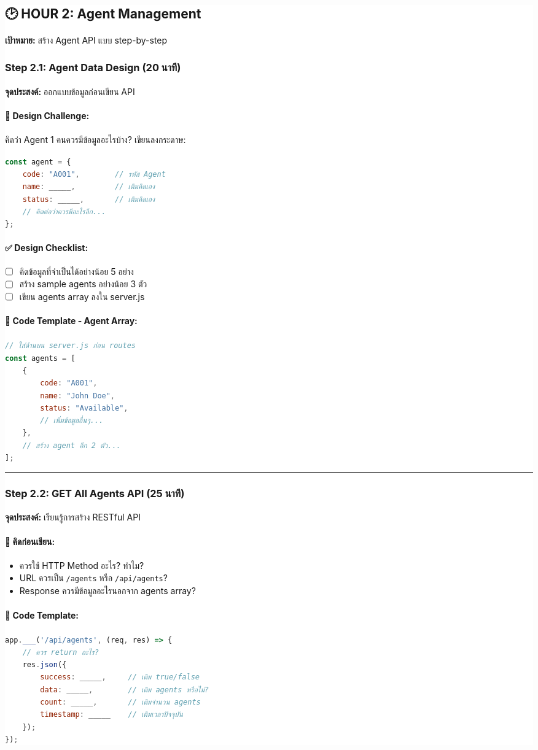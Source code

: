 
## 🕑 HOUR 2: Agent Management
**เป้าหมาย:** สร้าง Agent API แบบ step-by-step

### Step 2.1: Agent Data Design (20 นาที)
**จุดประสงค์:** ออกแบบข้อมูลก่อนเขียน API

#### 🧠 Design Challenge:
คิดว่า Agent 1 คนควรมีข้อมูลอะไรบ้าง? เขียนลงกระดาษ:

```javascript
const agent = {
    code: "A001",        // รหัส Agent
    name: _____,         // เติมคิดเอง
    status: _____,       // เติมคิดเอง  
    // คิดต่อว่าควรมีอะไรอีก...
};
```

#### ✅ Design Checklist:
- [ ] คิดข้อมูลที่จำเป็นได้อย่างน้อย 5 อย่าง
- [ ] สร้าง sample agents อย่างน้อย 3 ตัว
- [ ] เขียน agents array ลงใน server.js

#### 📝 Code Template - Agent Array:
```javascript
// ใส่ด้านบน server.js ก่อน routes
const agents = [
    {
        code: "A001",
        name: "John Doe",
        status: "Available", 
        // เพิ่มข้อมูลอื่นๆ...
    },
    // สร้าง agent อีก 2 ตัว...
];
```

---

### Step 2.2: GET All Agents API (25 นาที)
**จุดประสงค์:** เรียนรู้การสร้าง RESTful API

#### 💭 คิดก่อนเขียน:
- ควรใช้ HTTP Method อะไร? ทำไม?
- URL ควรเป็น `/agents` หรือ `/api/agents`?
- Response ควรมีข้อมูลอะไรนอกจาก agents array?

#### 📝 Code Template:
```javascript
app.___('/api/agents', (req, res) => {
    // ควร return อะไร?
    res.json({
        success: _____,     // เติม true/false
        data: _____,        // เติม agents หรือไม่?
        count: _____,       // เติมจำนวน agents
        timestamp: _____    // เติมเวลาปัจจุบัน
    });
});
```
